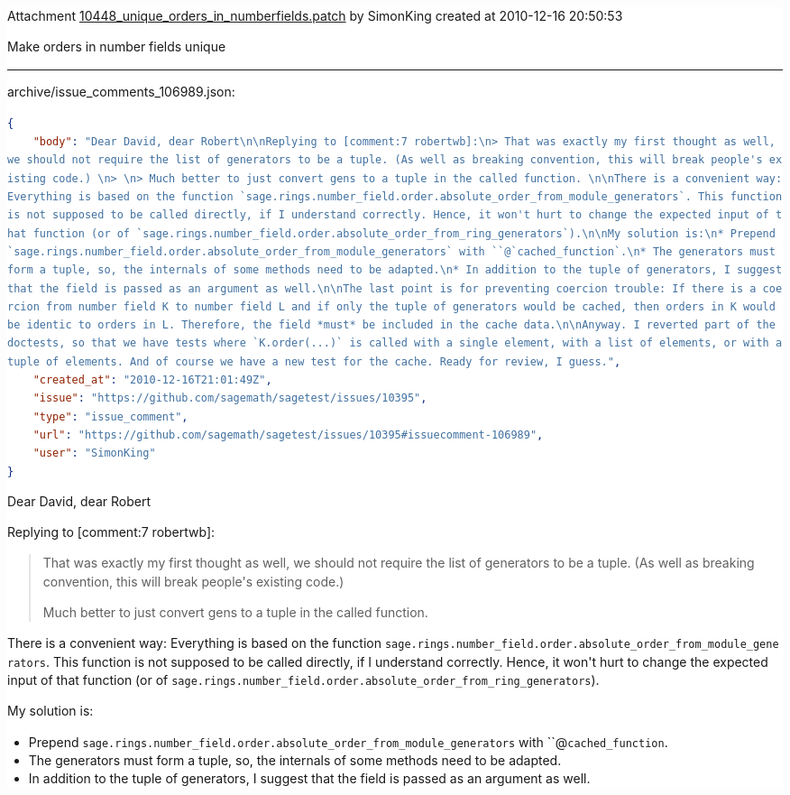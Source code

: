 Attachment [10448_unique_orders_in_numberfields.patch](tarball://root/attachments/some-uuid/ticket10448/10448_unique_orders_in_numberfields.patch) by SimonKing created at 2010-12-16 20:50:53

Make orders in number fields unique



---

archive/issue_comments_106989.json:
```json
{
    "body": "Dear David, dear Robert\n\nReplying to [comment:7 robertwb]:\n> That was exactly my first thought as well, we should not require the list of generators to be a tuple. (As well as breaking convention, this will break people's existing code.) \n> \n> Much better to just convert gens to a tuple in the called function. \n\nThere is a convenient way: Everything is based on the function `sage.rings.number_field.order.absolute_order_from_module_generators`. This function is not supposed to be called directly, if I understand correctly. Hence, it won't hurt to change the expected input of that function (or of `sage.rings.number_field.order.absolute_order_from_ring_generators`).\n\nMy solution is:\n* Prepend `sage.rings.number_field.order.absolute_order_from_module_generators` with ``@`cached_function`.\n* The generators must form a tuple, so, the internals of some methods need to be adapted.\n* In addition to the tuple of generators, I suggest that the field is passed as an argument as well.\n\nThe last point is for preventing coercion trouble: If there is a coercion from number field K to number field L and if only the tuple of generators would be cached, then orders in K would be identic to orders in L. Therefore, the field *must* be included in the cache data.\n\nAnyway. I reverted part of the doctests, so that we have tests where `K.order(...)` is called with a single element, with a list of elements, or with a tuple of elements. And of course we have a new test for the cache. Ready for review, I guess.",
    "created_at": "2010-12-16T21:01:49Z",
    "issue": "https://github.com/sagemath/sagetest/issues/10395",
    "type": "issue_comment",
    "url": "https://github.com/sagemath/sagetest/issues/10395#issuecomment-106989",
    "user": "SimonKing"
}
```

Dear David, dear Robert

Replying to [comment:7 robertwb]:
> That was exactly my first thought as well, we should not require the list of generators to be a tuple. (As well as breaking convention, this will break people's existing code.) 
> 
> Much better to just convert gens to a tuple in the called function. 

There is a convenient way: Everything is based on the function `sage.rings.number_field.order.absolute_order_from_module_generators`. This function is not supposed to be called directly, if I understand correctly. Hence, it won't hurt to change the expected input of that function (or of `sage.rings.number_field.order.absolute_order_from_ring_generators`).

My solution is:
* Prepend `sage.rings.number_field.order.absolute_order_from_module_generators` with ``@`cached_function`.
* The generators must form a tuple, so, the internals of some methods need to be adapted.
* In addition to the tuple of generators, I suggest that the field is passed as an argument as well.

